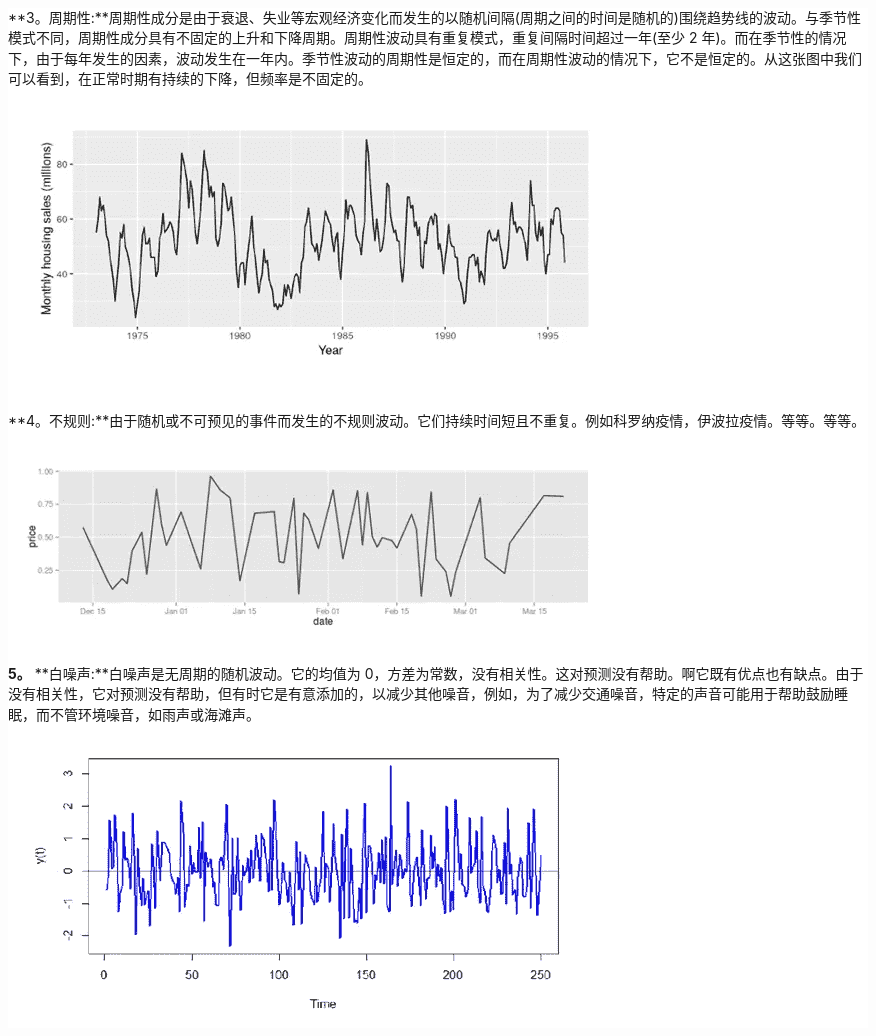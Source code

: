 **3。周期性:**周期性成分是由于衰退、失业等宏观经济变化而发生的以随机间隔(周期之间的时间是随机的)围绕趋势线的波动。与季节性模式不同，周期性成分具有不固定的上升和下降周期。周期性波动具有重复模式，重复间隔时间超过一年(至少 2 年)。而在季节性的情况下，由于每年发生的因素，波动发生在一年内。季节性波动的周期性是恒定的，而在周期性波动的情况下，它不是恒定的。从这张图中我们可以看到，在正常时期有持续的下降，但频率是不固定的。

![](img/c536c040efa53d8514c2dba709b8a979.png)

**4。不规则:**由于随机或不可预见的事件而发生的不规则波动。它们持续时间短且不重复。例如科罗纳疫情，伊波拉疫情。等等。等等。

![](img/d1070bd9ebf53d0818562a9410134367.png)

**5。** **白噪声:**白噪声是无周期的随机波动。它的均值为 0，方差为常数，没有相关性。这对预测没有帮助。啊它既有优点也有缺点。由于没有相关性，它对预测没有帮助，但有时它是有意添加的，以减少其他噪音，例如，为了减少交通噪音，特定的声音可能用于帮助鼓励睡眠，而不管环境噪音，如雨声或海滩声。

![](img/07ef64dc615d2311382483eb09c63e24.png)
